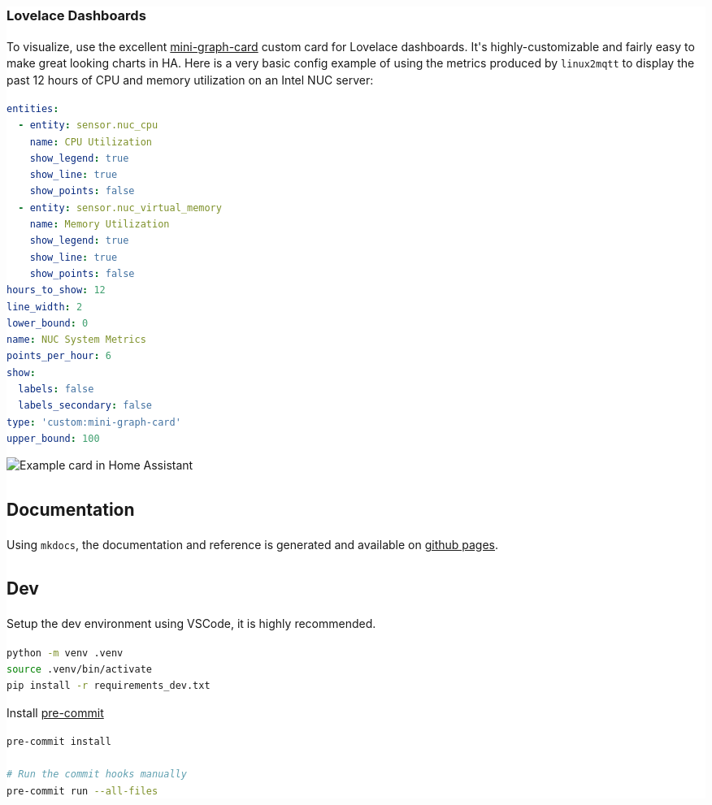 ### Lovelace Dashboards

To visualize, use the excellent [mini-graph-card](https://github.com/kalkih/mini-graph-card) custom card for Lovelace dashboards. It's highly-customizable and fairly easy to make great looking charts in HA. Here is a very basic config example of using the metrics produced by `linux2mqtt` to display the past 12 hours of CPU and memory utilization on an Intel NUC server:

```yaml
entities:
  - entity: sensor.nuc_cpu
    name: CPU Utilization
    show_legend: true
    show_line: true
    show_points: false
  - entity: sensor.nuc_virtual_memory
    name: Memory Utilization
    show_legend: true
    show_line: true
    show_points: false
hours_to_show: 12
line_width: 2
lower_bound: 0
name: NUC System Metrics
points_per_hour: 6
show:
  labels: false
  labels_secondary: false
type: 'custom:mini-graph-card'
upper_bound: 100
```

![Example card in Home Assistant](https://github.com/miaucl/linux2mqtt/blob/master/docs/example_card.png?raw=true)

## Documentation

Using `mkdocs`, the documentation and reference is generated and available on [github pages](https://miaucl.github.io/linux2mqtt/).

## Dev

Setup the dev environment using VSCode, it is highly recommended.

```bash
python -m venv .venv
source .venv/bin/activate
pip install -r requirements_dev.txt
```

Install [pre-commit](https://pre-commit.com)

```bash
pre-commit install

# Run the commit hooks manually
pre-commit run --all-files
```
